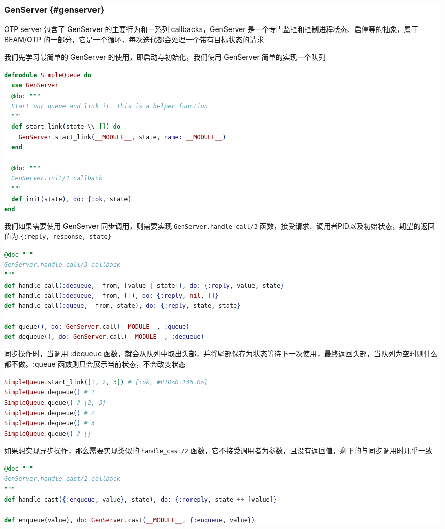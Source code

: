 
### GenServer {#genserver}

OTP server 包含了 GenServer 的主要行为和一系列 callbacks，GenServer 是一个专门监控和控制进程状态、启停等的抽象，属于 BEAM/OTP 的一部分，它是一个循环，每次迭代都会处理一个带有目标状态的请求

我们先学习最简单的 GenServer 的使用，即启动与初始化，我们使用 GenServer 简单的实现一个队列

```elixir
defmodule SimpleQueue do
  use GenServer
  @doc """
  Start our queue and link it. This is a helper function
  """
  def start_link(state \\ []) do
    GenServer.start_link(__MODULE__, state, name: __MODULE__)
  end

  @doc """
  GenServer.init/1 callback
  """
  def init(state), do: {:ok, state}
end
```

我们如果需要使用 GenServer 同步调用，则需要实现 `GenServer.handle_call/3` 函数，接受请求、调用者PID以及初始状态，期望的返回值为 `{:reply, response, state}`

```elixir
@doc """
GenServer.handle_call/3 callback
"""
def handle_call(:dequeue, _from, [value | state]), do: {:reply, value, state}
def handle_call(:dequeue, _from, []), do: {:reply, nil, []}
def handle_call(:queue, _from, state), do: {:reply, state, state}

def queue(), do: GenServer.call(__MODULE__, :queue)
def dequeue(), do: GenServer.call(__MODULE__, :dequeue)
```

同步操作时，当调用 :dequeue 函数，就会从队列中取出头部，并将尾部保存为状态等待下一次使用，最终返回头部，当队列为空时则什么都不做。:queue 函数则只会展示当前状态，不会改变状态

```elixir
SimpleQueue.start_link([1, 2, 3]) # {:ok, #PID<0.136.0>}
SimpleQueue.dequeue() # 1
SimpleQueue.queue() # [2, 3]
SimpleQueue.dequeue() # 2
SimpleQueue.dequeue() # 3
SimpleQueue.queue() # []
```

如果想实现异步操作，那么需要实现类似的 `handle_cast/2` 函数，它不接受调用者为参数，且没有返回值，剩下的与同步调用时几乎一致

```elixir
@doc """
GenServer.handle_cast/2 callback
"""
def handle_cast({:enqueue, value}, state), do: {:noreply, state ++ [value]}

def enqueue(value), do: GenServer.cast(__MODULE__, {:enqueue, value})
```
